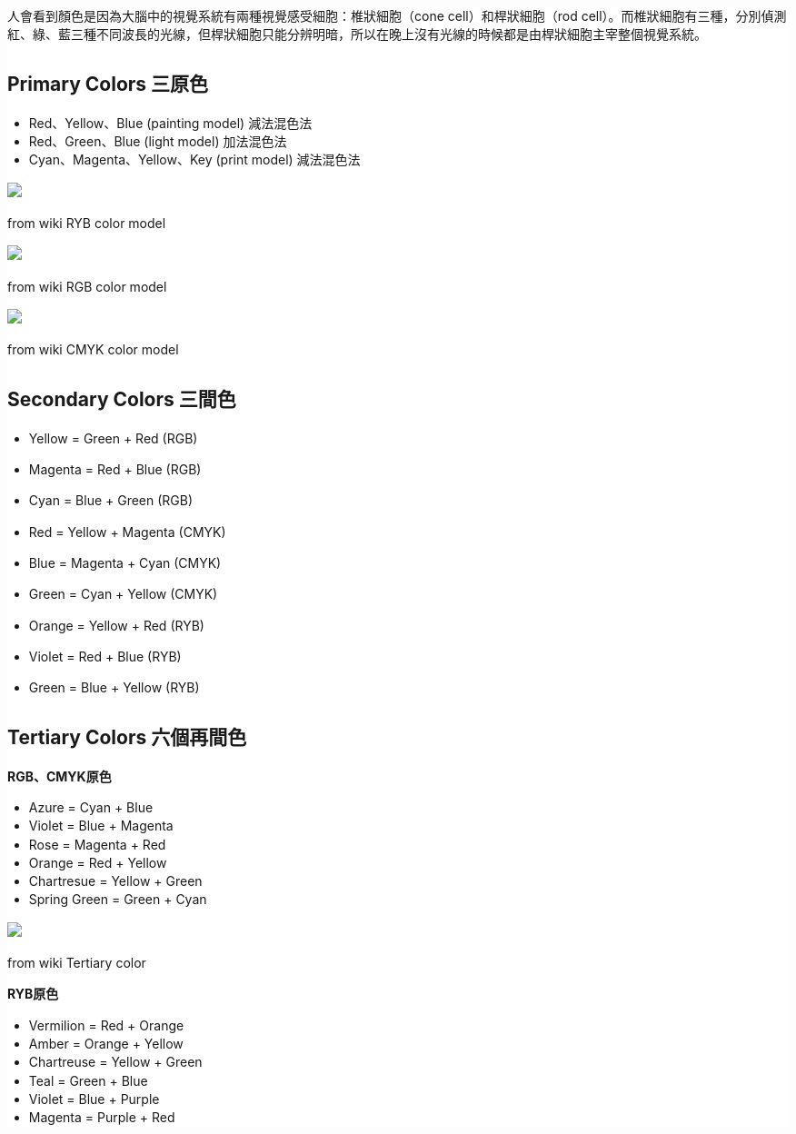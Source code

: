 
人會看到顏色是因為大腦中的視覺系統有兩種視覺感受細胞：椎狀細胞（cone cell）和桿狀細胞（rod cell）。而椎狀細胞有三種，分別偵測紅、綠、藍三種不同波長的光線，但桿狀細胞只能分辨明暗，所以在晚上沒有光線的時候都是由桿狀細胞主宰整個視覺系統。

## Primary Colors 三原色
- Red、Yellow、Blue (painting model) 減法混色法
- Red、Green、Blue (light model) 加法混色法
- Cyan、Magenta、Yellow、Key (print model) 減法混色法 

![](https://upload.wikimedia.org/wikipedia/commons/thumb/d/d2/Color_mixture.svg/440px-Color_mixture.svg.png)

from wiki RYB color model

![](https://upload.wikimedia.org/wikipedia/commons/2/28/RGB_illumination.jpg)

from wiki RGB color model

![](https://upload.wikimedia.org/wikipedia/commons/thumb/1/19/SubtractiveColor.svg/300px-SubtractiveColor.svg.png)

from wiki CMYK color model


## Secondary Colors 三間色
- Yellow = Green + Red (RGB)
- Magenta = Red + Blue (RGB)
- Cyan = Blue + Green (RGB)

- Red = Yellow + Magenta (CMYK)
- Blue = Magenta + Cyan (CMYK)
- Green = Cyan + Yellow (CMYK)

- Orange = Yellow + Red (RYB)
- Violet = Red + Blue (RYB)
- Green = Blue + Yellow (RYB)

## Tertiary Colors 六個再間色

**RGB、CMYK原色**
- Azure = Cyan + Blue 
- Violet = Blue + Magenta
- Rose = Magenta + Red 
- Orange = Red + Yellow
- Chartresue = Yellow + Green 
- Spring Green = Green + Cyan 

![](https://upload.wikimedia.org/wikipedia/commons/thumb/a/ab/RBG_color_wheel.svg/600px-RBG_color_wheel.svg.png)

from wiki Tertiary color

**RYB原色**
- Vermilion = Red + Orange
- Amber = Orange + Yellow
- Chartreuse = Yellow + Green
- Teal = Green + Blue
- Violet = Blue + Purple
- Magenta = Purple + Red
